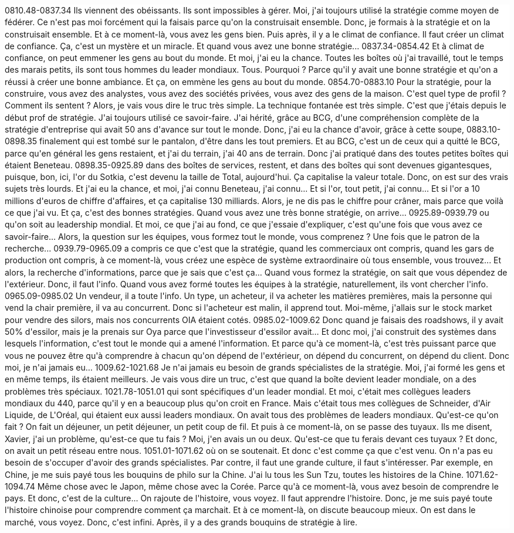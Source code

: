 0810.48-0837.34   Ils viennent des obéissants. Ils sont impossibles à gérer. Moi, j'ai toujours utilisé la stratégie comme moyen de fédérer. Ce n'est pas moi forcément qui la faisais parce qu'on la construisait ensemble. Donc, je formais à la stratégie et on la construisait ensemble. Et à ce moment-là, vous avez les gens bien. Puis après, il y a le climat de confiance. Il faut créer un climat de confiance. Ça, c'est un mystère et un miracle. Et quand vous avez une bonne stratégie...
0837.34-0854.42   Et à climat de confiance, on peut emmener les gens au bout du monde. Et moi, j'ai eu la chance. Toutes les boîtes où j'ai travaillé, tout le temps des marais petits, ils sont tous hommes du leader mondiaux. Tous. Pourquoi ? Parce qu'il y avait une bonne stratégie et qu'on a réussi à créer une bonne ambiance. Et ça, on emmène les gens au bout du monde.
0854.70-0883.10   Pour la stratégie, pour la construire, vous avez des analystes, vous avez des sociétés privées, vous avez des gens de la maison. C'est quel type de profil ? Comment ils sentent ? Alors, je vais vous dire le truc très simple. La technique fontanée est très simple. C'est que j'étais depuis le début prof de stratégie. J'ai toujours utilisé ce savoir-faire. J'ai hérité, grâce au BCG, d'une compréhension complète de la stratégie d'entreprise qui avait 50 ans d'avance sur tout le monde. Donc, j'ai eu la chance d'avoir, grâce à cette soupe,
0883.10-0898.35   finalement qui est tombé sur le pantalon, d'être dans les tout premiers. Et au BCG, c'est un de ceux qui a quitté le BCG, parce qu'en général les gens restaient, et j'ai du terrain, j'ai 40 ans de terrain. Donc j'ai pratiqué dans des toutes petites boîtes qui étaient Beneteau.
0898.35-0925.89   dans des boîtes de services, restent, et dans des boîtes qui sont devenues gigantesques, puisque, bon, ici, l'or du Sotkia, c'est devenu la taille de Total, aujourd'hui. Ça capitalise la valeur totale. Donc, on est sur des vrais sujets très lourds. Et j'ai eu la chance, et moi, j'ai connu Beneteau, j'ai connu... Et si l'or, tout petit, j'ai connu... Et si l'or a 10 millions d'euros de chiffre d'affaires, et ça capitalise 130 milliards. Alors, je ne dis pas le chiffre pour crâner, mais parce que voilà ce que j'ai vu. Et ça, c'est des bonnes stratégies. Quand vous avez une très bonne stratégie, on arrive...
0925.89-0939.79   ou qu'on soit au leadership mondial. Et moi, ce que j'ai au fond, ce que j'essaie d'expliquer, c'est qu'une fois que vous avez ce savoir-faire... Alors, la question sur les équipes, vous formez tout le monde, vous comprenez ? Une fois que le patron de la recherche...
0939.79-0965.09   a compris ce que c'est que la stratégie, quand les commerciaux ont compris, quand les gars de production ont compris, à ce moment-là, vous créez une espèce de système extraordinaire où tous ensemble, vous trouvez... Et alors, la recherche d'informations, parce que je sais que c'est ça... Quand vous formez la stratégie, on sait que vous dépendez de l'extérieur. Donc, il faut l'info. Quand vous avez formé toutes les équipes à la stratégie, naturellement, ils vont chercher l'info.
0965.09-0985.02   Un vendeur, il a toute l'info. Un type, un acheteur, il va acheter les matières premières, mais la personne qui vend la chair première, il va au concurrent. Donc si l'acheteur est malin, il apprend tout. Moi-même, j'allais sur le stock market pour vendre des silors, mais nos concurrents OIA étaient cotés.
0985.02-1009.62   Donc quand je faisais des roadshows, il y avait 50% d'essilor, mais je la prenais sur Oya parce que l'investisseur d'essilor avait… Et donc moi, j'ai construit des systèmes dans lesquels l'information, c'est tout le monde qui a amené l'information. Et parce qu'à ce moment-là, c'est très puissant parce que vous ne pouvez être qu'à comprendre à chacun qu'on dépend de l'extérieur, on dépend du concurrent, on dépend du client. Donc moi, je n'ai jamais eu…
1009.62-1021.68   Je n'ai jamais eu besoin de grands spécialistes de la stratégie. Moi, j'ai formé les gens et en même temps, ils étaient meilleurs. Je vais vous dire un truc, c'est que quand la boîte devient leader mondiale, on a des problèmes très spéciaux.
1021.78-1051.01   qui sont spécifiques d'un leader mondial. Et moi, c'était mes collègues leaders mondiaux du 440, parce qu'il y en a beaucoup plus qu'on croit en France. Mais c'était tous mes collègues de Schneider, d'Air Liquide, de L'Oréal, qui étaient eux aussi leaders mondiaux. On avait tous des problèmes de leaders mondiaux. Qu'est-ce qu'on fait ? On fait un déjeuner, un petit déjeuner, un petit coup de fil. Et puis à ce moment-là, on se passe des tuyaux. Ils me disent, Xavier, j'ai un problème, qu'est-ce que tu fais ? Moi, j'en avais un ou deux. Qu'est-ce que tu ferais devant ces tuyaux ? Et donc, on avait un petit réseau entre nous.
1051.01-1071.62   où on se soutenait. Et donc c'est comme ça que c'est venu. On n'a pas eu besoin de s'occuper d'avoir des grands spécialistes. Par contre, il faut une grande culture, il faut s'intéresser. Par exemple, en Chine, je me suis payé tous les bouquins de philo sur la Chine. J'ai lu tous les Sun Tzu, toutes les histoires de la Chine.
1071.62-1094.74   Même chose avec le Japon, même chose avec la Corée. Parce qu'à ce moment-là, vous avez besoin de comprendre le pays. Et donc, c'est de la culture... On rajoute de l'histoire, vous voyez. Il faut apprendre l'histoire. Donc, je me suis payé toute l'histoire chinoise pour comprendre comment ça marchait. Et à ce moment-là, on discute beaucoup mieux. On est dans le marché, vous voyez. Donc, c'est infini. Après, il y a des grands bouquins de stratégie à lire.